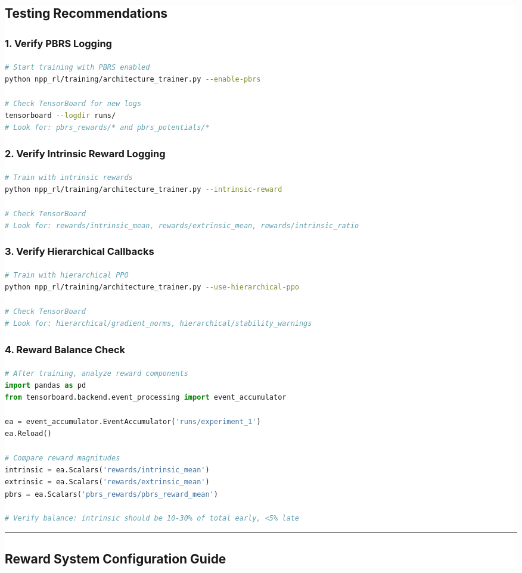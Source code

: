 ## Testing Recommendations

### 1. Verify PBRS Logging
```bash
# Start training with PBRS enabled
python npp_rl/training/architecture_trainer.py --enable-pbrs

# Check TensorBoard for new logs
tensorboard --logdir runs/
# Look for: pbrs_rewards/* and pbrs_potentials/*
```

### 2. Verify Intrinsic Reward Logging
```bash
# Train with intrinsic rewards
python npp_rl/training/architecture_trainer.py --intrinsic-reward

# Check TensorBoard
# Look for: rewards/intrinsic_mean, rewards/extrinsic_mean, rewards/intrinsic_ratio
```

### 3. Verify Hierarchical Callbacks
```bash
# Train with hierarchical PPO
python npp_rl/training/architecture_trainer.py --use-hierarchical-ppo

# Check TensorBoard
# Look for: hierarchical/gradient_norms, hierarchical/stability_warnings
```

### 4. Reward Balance Check
```python
# After training, analyze reward components
import pandas as pd
from tensorboard.backend.event_processing import event_accumulator

ea = event_accumulator.EventAccumulator('runs/experiment_1')
ea.Reload()

# Compare reward magnitudes
intrinsic = ea.Scalars('rewards/intrinsic_mean')
extrinsic = ea.Scalars('rewards/extrinsic_mean')
pbrs = ea.Scalars('pbrs_rewards/pbrs_reward_mean')

# Verify balance: intrinsic should be 10-30% of total early, <5% late
```

---

## Reward System Configuration Guide

